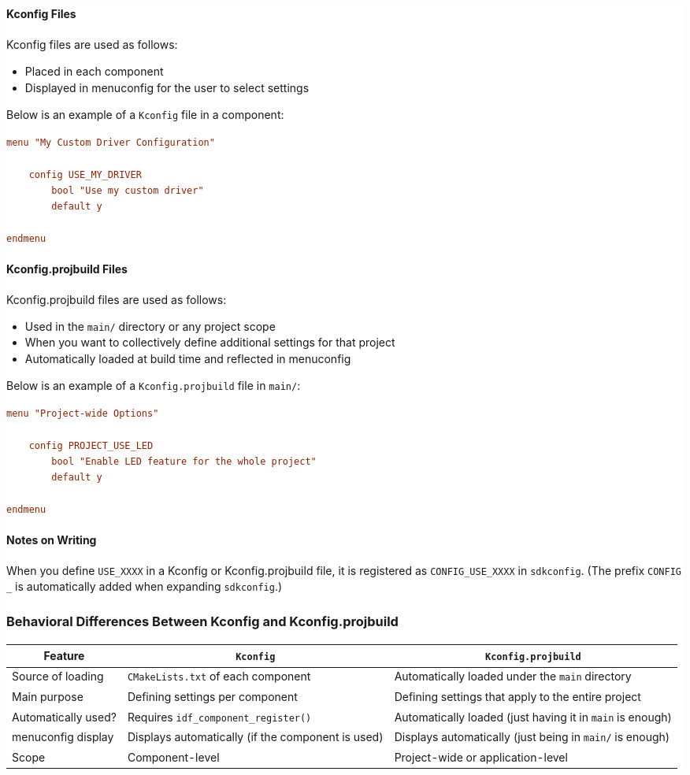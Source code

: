 #### Kconfig Files

Kconfig files are used as follows:
- Placed in each component
- Displayed in menuconfig for the user to select settings

Below is an example of a `Kconfig` file in a component:
```ini
menu "My Custom Driver Configuration"

    config USE_MY_DRIVER
        bool "Use my custom driver"
        default y

endmenu
```

#### Kconfig.projbuild Files

Kconfig.projbuild files are used as follows:
- Used in the `main/` directory or any project scope
- When you want to collectively define additional settings for that project
- Automatically loaded at build time and reflected in menuconfig

Below is an example of a `Kconfig.projbuild` file in `main/`:
```ini
menu "Project-wide Options"

    config PROJECT_USE_LED
        bool "Enable LED feature for the whole project"
        default y

endmenu
```

#### Notes on Writing

When you define `USE_XXXX` in a Kconfig or Kconfig.projbuild file, it is registered as `CONFIG_USE_XXXX` in `sdkconfig`. (The prefix `CONFIG_` is automatically added when expanding `sdkconfig`.)

### Behavioral Differences Between Kconfig and Kconfig.projbuild

| Feature                        | `Kconfig`                              | `Kconfig.projbuild`                             |
|--------------------------------|----------------------------------------|-------------------------------------------------|
| Source of loading              | `CMakeLists.txt` of each component     | Automatically loaded under the `main` directory |
| Main purpose                   | Defining settings per component        | Defining settings that apply to the entire project |
| Automatically used?            | Requires `idf_component_register()`    | Automatically loaded (just having it in `main` is enough) |
| menuconfig display             | Displays automatically (if the component is used) | Displays automatically (just being in `main/` is enough) |
| Scope                          | Component-level                        | Project-wide or application-level               |
